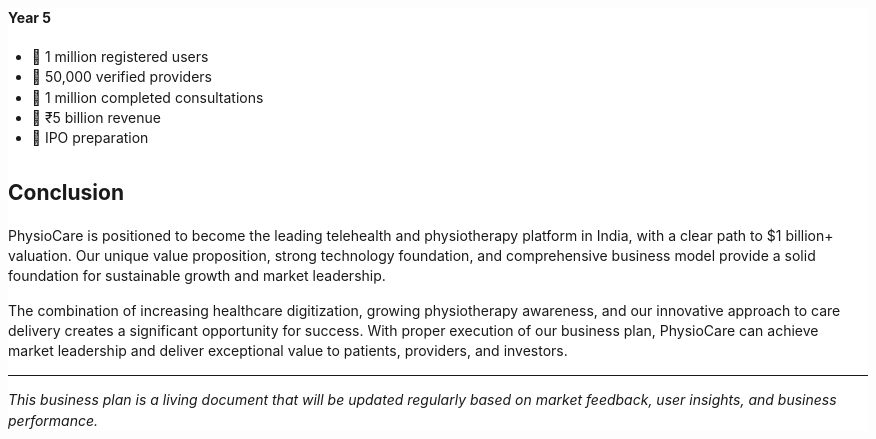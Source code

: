 #### Year 5
- 🎯 1 million registered users
- 🎯 50,000 verified providers
- 🎯 1 million completed consultations
- 🎯 ₹5 billion revenue
- 🎯 IPO preparation

## Conclusion

PhysioCare is positioned to become the leading telehealth and physiotherapy platform in India, with a clear path to $1 billion+ valuation. Our unique value proposition, strong technology foundation, and comprehensive business model provide a solid foundation for sustainable growth and market leadership.

The combination of increasing healthcare digitization, growing physiotherapy awareness, and our innovative approach to care delivery creates a significant opportunity for success. With proper execution of our business plan, PhysioCare can achieve market leadership and deliver exceptional value to patients, providers, and investors.

---

*This business plan is a living document that will be updated regularly based on market feedback, user insights, and business performance.*
